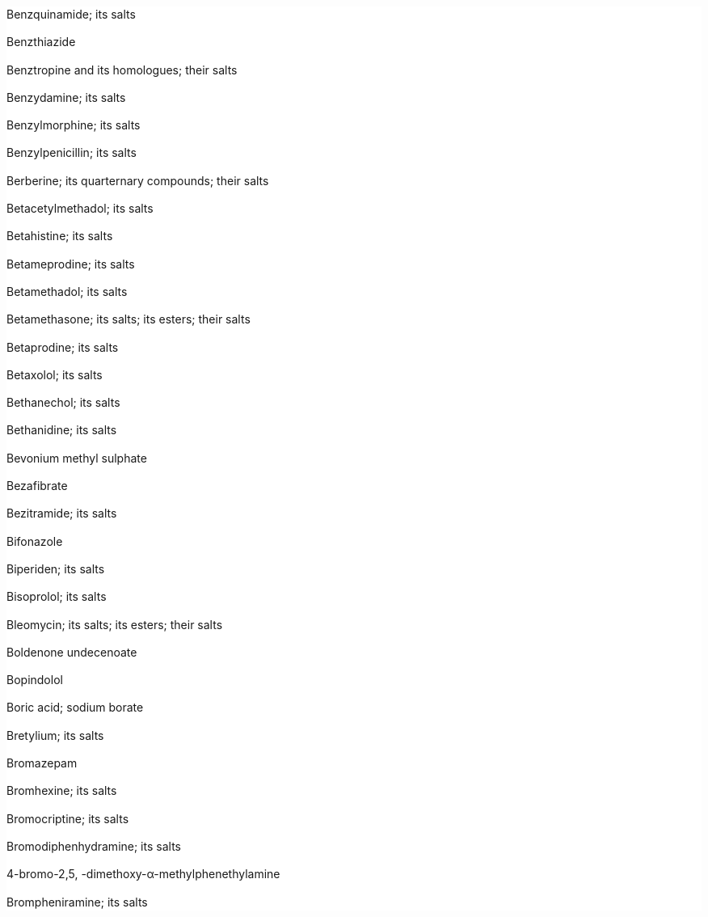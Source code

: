Benzquinamide; its salts

Benzthiazide

Benztropine and its homologues; their salts

Benzydamine; its salts

Benzylmorphine; its salts

Benzylpenicillin; its salts

Berberine; its quarternary compounds; their salts

Betacetylmethadol; its salts

Betahistine; its salts

Betameprodine; its salts

Betamethadol; its salts

Betamethasone; its salts; its esters; their salts

Betaprodine; its salts

Betaxolol; its salts

Bethanechol; its salts

Bethanidine; its salts

Bevonium methyl sulphate

Bezafibrate

Bezitramide; its salts

Bifonazole

Biperiden; its salts

Bisoprolol; its salts

Bleomycin; its salts; its esters; their salts

Boldenone undecenoate

Bopindolol

Boric acid; sodium borate

Bretylium; its salts

Bromazepam

Bromhexine; its salts

Bromocriptine; its salts

Bromodiphenhydramine; its salts

4-bromo-2,5, -dimethoxy-α-methylphenethylamine

Brompheniramine; its salts
